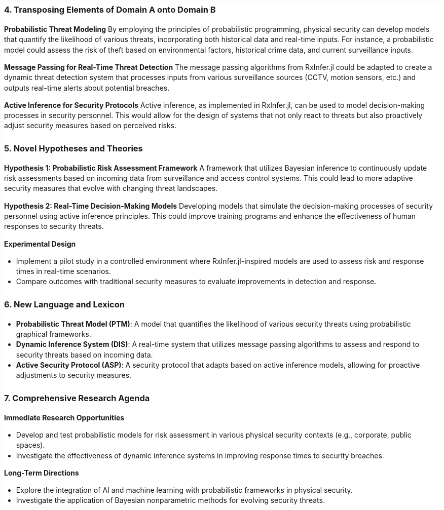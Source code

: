 ### 4. Transposing Elements of Domain A onto Domain B

**Probabilistic Threat Modeling**
By employing the principles of probabilistic programming, physical security can develop models that quantify the likelihood of various threats, incorporating both historical data and real-time inputs. For instance, a probabilistic model could assess the risk of theft based on environmental factors, historical crime data, and current surveillance inputs.

**Message Passing for Real-Time Threat Detection**
The message passing algorithms from RxInfer.jl could be adapted to create a dynamic threat detection system that processes inputs from various surveillance sources (CCTV, motion sensors, etc.) and outputs real-time alerts about potential breaches.

**Active Inference for Security Protocols**
Active inference, as implemented in RxInfer.jl, can be used to model decision-making processes in security personnel. This would allow for the design of systems that not only react to threats but also proactively adjust security measures based on perceived risks.

### 5. Novel Hypotheses and Theories

**Hypothesis 1: Probabilistic Risk Assessment Framework**
A framework that utilizes Bayesian inference to continuously update risk assessments based on incoming data from surveillance and access control systems. This could lead to more adaptive security measures that evolve with changing threat landscapes.

**Hypothesis 2: Real-Time Decision-Making Models**
Developing models that simulate the decision-making processes of security personnel using active inference principles. This could improve training programs and enhance the effectiveness of human responses to security threats.

**Experimental Design**
- Implement a pilot study in a controlled environment where RxInfer.jl-inspired models are used to assess risk and response times in real-time scenarios.
- Compare outcomes with traditional security measures to evaluate improvements in detection and response.

### 6. New Language and Lexicon

- **Probabilistic Threat Model (PTM)**: A model that quantifies the likelihood of various security threats using probabilistic graphical frameworks.
- **Dynamic Inference System (DIS)**: A real-time system that utilizes message passing algorithms to assess and respond to security threats based on incoming data.
- **Active Security Protocol (ASP)**: A security protocol that adapts based on active inference models, allowing for proactive adjustments to security measures.

### 7. Comprehensive Research Agenda

**Immediate Research Opportunities**
- Develop and test probabilistic models for risk assessment in various physical security contexts (e.g., corporate, public spaces).
- Investigate the effectiveness of dynamic inference systems in improving response times to security breaches.

**Long-Term Directions**
- Explore the integration of AI and machine learning with probabilistic frameworks in physical security.
- Investigate the application of Bayesian nonparametric methods for evolving security threats.
